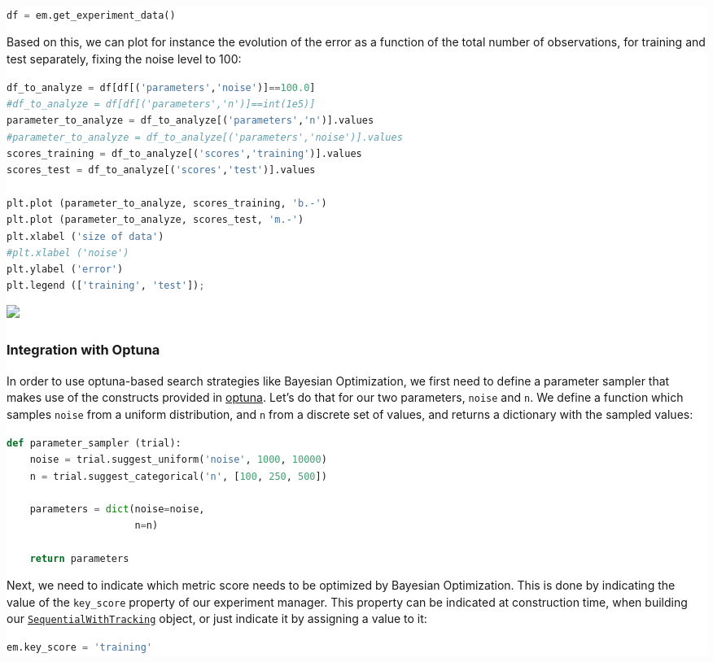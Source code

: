 ``` python
df = em.get_experiment_data()
```

Based on this, we can plot for instance the evolution of the error as a
function of the total number of observations, for training and test
separately, fixing the noise level to 100:

``` python
df_to_analyze = df[df[('parameters','noise')]==100.0]
#df_to_analyze = df[df[('parameters','n')]==int(1e5)]
parameter_to_analyze = df_to_analyze[('parameters','n')].values
#parameter_to_analyze = df_to_analyze[('parameters','noise')].values
scores_training = df_to_analyze[('scores','training')].values
scores_test = df_to_analyze[('scores','test')].values

plt.plot (parameter_to_analyze, scores_training, 'b.-')
plt.plot (parameter_to_analyze, scores_test, 'm.-')
plt.xlabel ('size of data')
#plt.xlabel ('noise')
plt.ylabel ('error')
plt.legend (['training', 'test']);
```

![](index_files/figure-commonmark/cell-46-output-1.png)

### Integration with Optuna

In order to use optuna-based search strategies like Bayesian
Optimization, we first need to define a parameter sampler that makes use
of the constructs provided in [optuna](). Let’s do that for our two
parameters, `noise` and `n`. We define a function which samples `noise`
from a uniform distribution, and `n` from a discrete set of values, and
returns a dictionary with the sampled values:

``` python
def parameter_sampler (trial):
    noise = trial.suggest_uniform('noise', 1000, 10000)
    n = trial.suggest_categorical('n', [100, 250, 500])

    parameters = dict(noise=noise,
                      n=n)

    return parameters
```

Next, we need to indicate which metric score needs to be optimized by
Bayesian Optimization. This is done by indicating the value of the
`key_score` property of our experiment manager. This property can be
indicated at construction time, when building our
[`SequentialWithTracking`](https://Jaume-JCI.github.io/ds-blocks/core/compose.html#sequentialwithtracking)
object, or just indicate it by assigning a value to it:

``` python
em.key_score = 'training'
```
